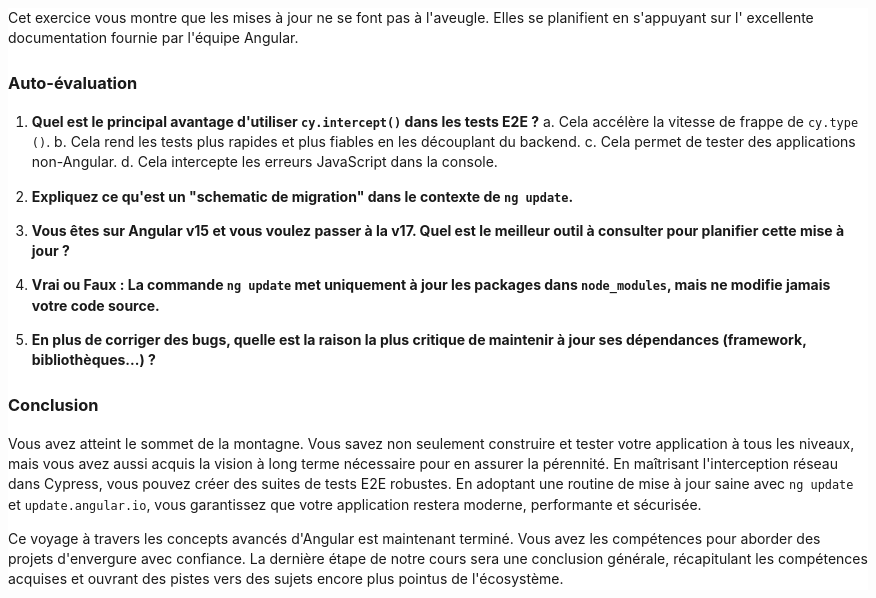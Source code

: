 Cet exercice vous montre que les mises à jour ne se font pas à l'aveugle. Elles se planifient en s'appuyant sur l'
excellente documentation fournie par l'équipe Angular.

</procedure>

### Auto-évaluation

1. **Quel est le principal avantage d'utiliser `cy.intercept()` dans les tests E2E ?**
   a. Cela accélère la vitesse de frappe de `cy.type()`.
   b. Cela rend les tests plus rapides et plus fiables en les découplant du backend.
   c. Cela permet de tester des applications non-Angular.
   d. Cela intercepte les erreurs JavaScript dans la console.

2. **Expliquez ce qu'est un "schematic de migration" dans le contexte de `ng update`.**

3. **Vous êtes sur Angular v15 et vous voulez passer à la v17. Quel est le meilleur outil à consulter pour planifier
   cette mise à jour ?**

4. **Vrai ou Faux : La commande `ng update` met uniquement à jour les packages dans `node_modules`, mais ne modifie
   jamais votre code source.**

5. **En plus de corriger des bugs, quelle est la raison la plus critique de maintenir à jour ses dépendances (framework,
   bibliothèques...) ?**

### Conclusion

Vous avez atteint le sommet de la montagne. Vous savez non seulement construire et tester votre application à tous les
niveaux, mais vous avez aussi acquis la vision à long terme nécessaire pour en assurer la pérennité. En maîtrisant
l'interception réseau dans Cypress, vous pouvez créer des suites de tests E2E robustes. En adoptant une routine de mise
à jour saine avec `ng update` et `update.angular.io`, vous garantissez que votre application restera moderne,
performante et sécurisée.

Ce voyage à travers les concepts avancés d'Angular est maintenant terminé. Vous avez les compétences pour aborder des
projets d'envergure avec confiance. La dernière étape de notre cours sera une conclusion générale, récapitulant les
compétences acquises et ouvrant des pistes vers des sujets encore plus pointus de l'écosystème.